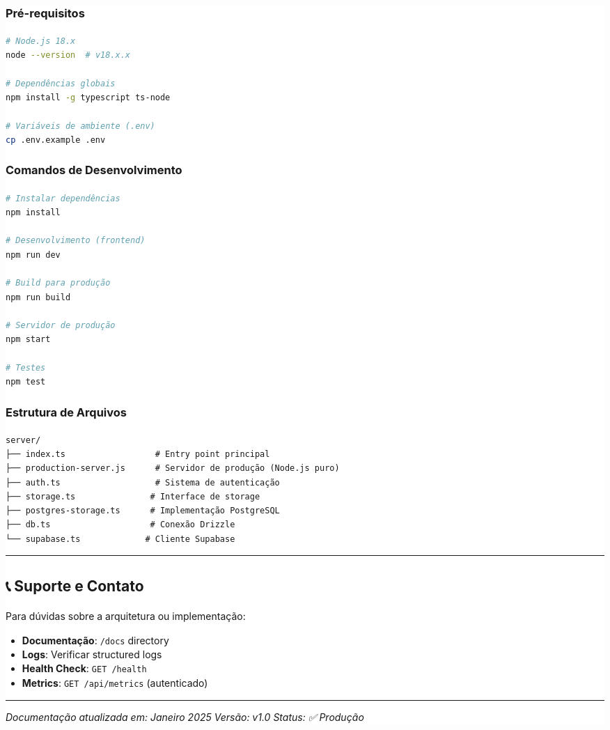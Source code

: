 ### Pré-requisitos
```bash
# Node.js 18.x
node --version  # v18.x.x

# Dependências globais
npm install -g typescript ts-node

# Variáveis de ambiente (.env)
cp .env.example .env
```

### Comandos de Desenvolvimento
```bash
# Instalar dependências
npm install

# Desenvolvimento (frontend)
npm run dev

# Build para produção
npm run build

# Servidor de produção
npm start

# Testes
npm test
```

### Estrutura de Arquivos
```
server/
├── index.ts                  # Entry point principal
├── production-server.js      # Servidor de produção (Node.js puro)
├── auth.ts                   # Sistema de autenticação
├── storage.ts               # Interface de storage
├── postgres-storage.ts      # Implementação PostgreSQL
├── db.ts                    # Conexão Drizzle
└── supabase.ts             # Cliente Supabase
```

---

## 📞 Suporte e Contato

Para dúvidas sobre a arquitetura ou implementação:
- **Documentação**: `/docs` directory
- **Logs**: Verificar structured logs
- **Health Check**: `GET /health`
- **Metrics**: `GET /api/metrics` (autenticado)

---

*Documentação atualizada em: Janeiro 2025*
*Versão: v1.0*
*Status: ✅ Produção* 